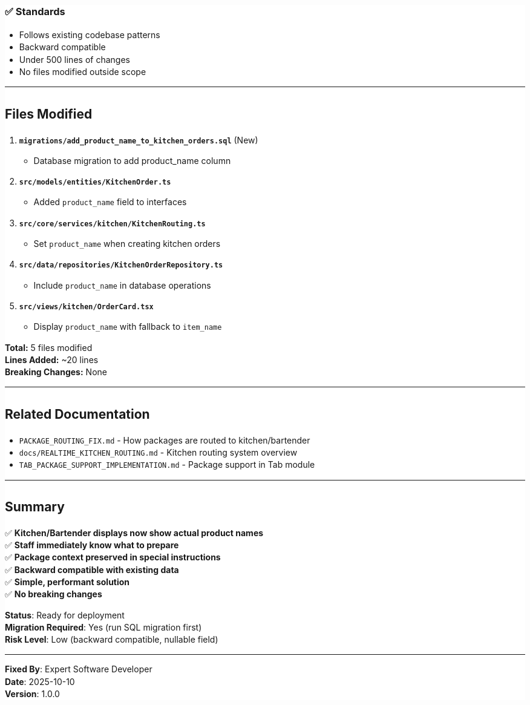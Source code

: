### ✅ Standards
- Follows existing codebase patterns
- Backward compatible
- Under 500 lines of changes
- No files modified outside scope

---

## Files Modified

1. **`migrations/add_product_name_to_kitchen_orders.sql`** (New)
   - Database migration to add product_name column

2. **`src/models/entities/KitchenOrder.ts`**
   - Added `product_name` field to interfaces

3. **`src/core/services/kitchen/KitchenRouting.ts`**
   - Set `product_name` when creating kitchen orders

4. **`src/data/repositories/KitchenOrderRepository.ts`**
   - Include `product_name` in database operations

5. **`src/views/kitchen/OrderCard.tsx`**
   - Display `product_name` with fallback to `item_name`

**Total:** 5 files modified  
**Lines Added:** ~20 lines  
**Breaking Changes:** None

---

## Related Documentation

- `PACKAGE_ROUTING_FIX.md` - How packages are routed to kitchen/bartender
- `docs/REALTIME_KITCHEN_ROUTING.md` - Kitchen routing system overview
- `TAB_PACKAGE_SUPPORT_IMPLEMENTATION.md` - Package support in Tab module

---

## Summary

✅ **Kitchen/Bartender displays now show actual product names**  
✅ **Staff immediately know what to prepare**  
✅ **Package context preserved in special instructions**  
✅ **Backward compatible with existing data**  
✅ **Simple, performant solution**  
✅ **No breaking changes**

**Status**: Ready for deployment  
**Migration Required**: Yes (run SQL migration first)  
**Risk Level**: Low (backward compatible, nullable field)

---

**Fixed By**: Expert Software Developer  
**Date**: 2025-10-10  
**Version**: 1.0.0
